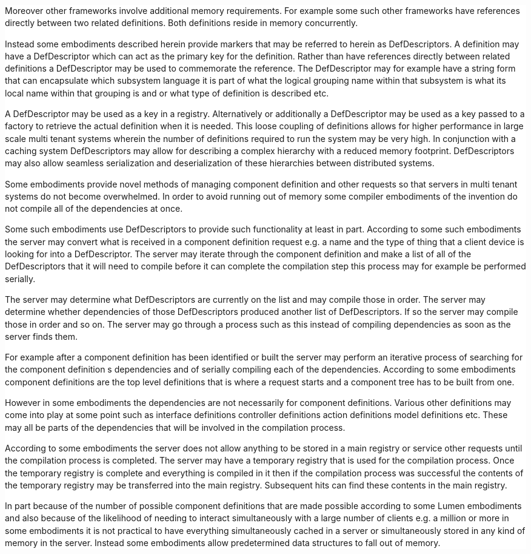 Moreover other frameworks involve additional memory requirements. For example some such other frameworks have references directly between two related definitions. Both definitions reside in memory concurrently.

Instead some embodiments described herein provide markers that may be referred to herein as DefDescriptors. A definition may have a DefDescriptor which can act as the primary key for the definition. Rather than have references directly between related definitions a DefDescriptor may be used to commemorate the reference. The DefDescriptor may for example have a string form that can encapsulate which subsystem language it is part of what the logical grouping name within that subsystem is what its local name within that grouping is and or what type of definition is described etc.

A DefDescriptor may be used as a key in a registry. Alternatively or additionally a DefDescriptor may be used as a key passed to a factory to retrieve the actual definition when it is needed. This loose coupling of definitions allows for higher performance in large scale multi tenant systems wherein the number of definitions required to run the system may be very high. In conjunction with a caching system DefDescriptors may allow for describing a complex hierarchy with a reduced memory footprint. DefDescriptors may also allow seamless serialization and deserialization of these hierarchies between distributed systems.

Some embodiments provide novel methods of managing component definition and other requests so that servers in multi tenant systems do not become overwhelmed. In order to avoid running out of memory some compiler embodiments of the invention do not compile all of the dependencies at once.

Some such embodiments use DefDescriptors to provide such functionality at least in part. According to some such embodiments the server may convert what is received in a component definition request e.g. a name and the type of thing that a client device is looking for into a DefDescriptor. The server may iterate through the component definition and make a list of all of the DefDescriptors that it will need to compile before it can complete the compilation step this process may for example be performed serially.

The server may determine what DefDescriptors are currently on the list and may compile those in order. The server may determine whether dependencies of those DefDescriptors produced another list of DefDescriptors. If so the server may compile those in order and so on. The server may go through a process such as this instead of compiling dependencies as soon as the server finds them.

For example after a component definition has been identified or built the server may perform an iterative process of searching for the component definition s dependencies and of serially compiling each of the dependencies. According to some embodiments component definitions are the top level definitions that is where a request starts and a component tree has to be built from one.

However in some embodiments the dependencies are not necessarily for component definitions. Various other definitions may come into play at some point such as interface definitions controller definitions action definitions model definitions etc. These may all be parts of the dependencies that will be involved in the compilation process.

According to some embodiments the server does not allow anything to be stored in a main registry or service other requests until the compilation process is completed. The server may have a temporary registry that is used for the compilation process. Once the temporary registry is complete and everything is compiled in it then if the compilation process was successful the contents of the temporary registry may be transferred into the main registry. Subsequent hits can find these contents in the main registry.

In part because of the number of possible component definitions that are made possible according to some Lumen embodiments and also because of the likelihood of needing to interact simultaneously with a large number of clients e.g. a million or more in some embodiments it is not practical to have everything simultaneously cached in a server or simultaneously stored in any kind of memory in the server. Instead some embodiments allow predetermined data structures to fall out of memory.
